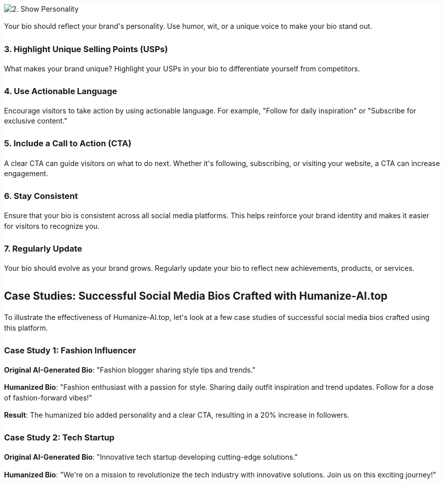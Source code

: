 ![2. Show Personality](/images/06.jpeg)


Your bio should reflect your brand's personality. Use humor, wit, or a unique voice to make your bio stand out.

### 3. Highlight Unique Selling Points (USPs)

What makes your brand unique? Highlight your USPs in your bio to differentiate yourself from competitors.

### 4. Use Actionable Language

Encourage visitors to take action by using actionable language. For example, "Follow for daily inspiration" or "Subscribe for exclusive content."

### 5. Include a Call to Action (CTA)

A clear CTA can guide visitors on what to do next. Whether it's following, subscribing, or visiting your website, a CTA can increase engagement.

### 6. Stay Consistent

Ensure that your bio is consistent across all social media platforms. This helps reinforce your brand identity and makes it easier for visitors to recognize you.

### 7. Regularly Update

Your bio should evolve as your brand grows. Regularly update your bio to reflect new achievements, products, or services.

## Case Studies: Successful Social Media Bios Crafted with Humanize-AI.top

To illustrate the effectiveness of Humanize-AI.top, let's look at a few case studies of successful social media bios crafted using this platform.

### Case Study 1: Fashion Influencer

**Original AI-Generated Bio**: "Fashion blogger sharing style tips and trends."

**Humanized Bio**: "Fashion enthusiast with a passion for style. Sharing daily outfit inspiration and trend updates. Follow for a dose of fashion-forward vibes!"

**Result**: The humanized bio added personality and a clear CTA, resulting in a 20% increase in followers.

### Case Study 2: Tech Startup

**Original AI-Generated Bio**: "Innovative tech startup developing cutting-edge solutions."

**Humanized Bio**: "We're on a mission to revolutionize the tech industry with innovative solutions. Join us on this exciting journey!"
